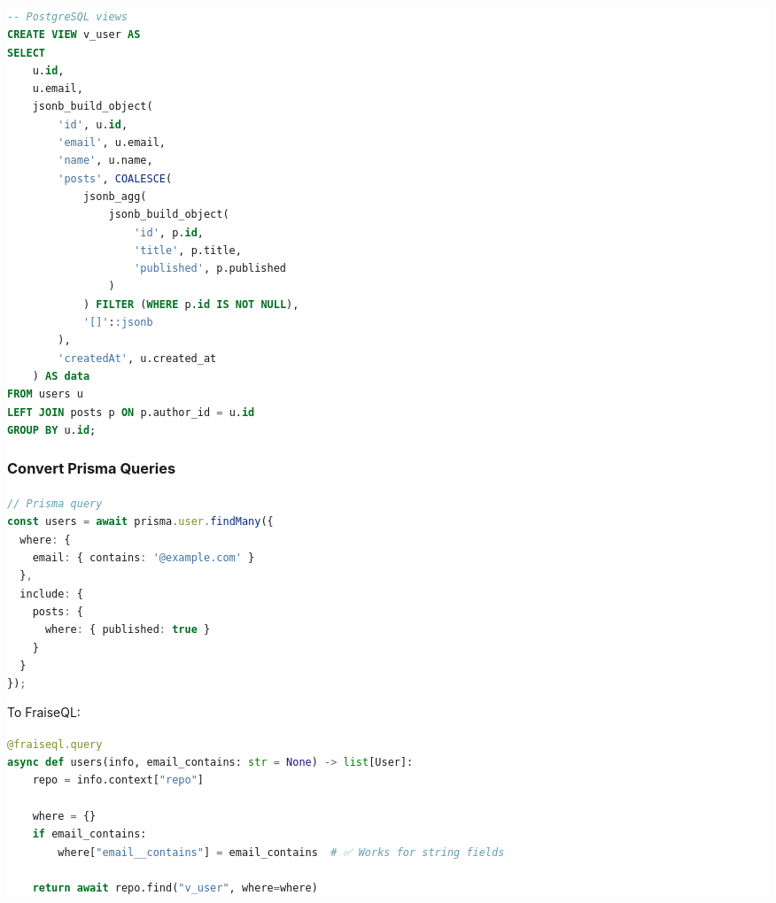 ```sql
-- PostgreSQL views
CREATE VIEW v_user AS
SELECT
    u.id,
    u.email,
    jsonb_build_object(
        'id', u.id,
        'email', u.email,
        'name', u.name,
        'posts', COALESCE(
            jsonb_agg(
                jsonb_build_object(
                    'id', p.id,
                    'title', p.title,
                    'published', p.published
                )
            ) FILTER (WHERE p.id IS NOT NULL),
            '[]'::jsonb
        ),
        'createdAt', u.created_at
    ) AS data
FROM users u
LEFT JOIN posts p ON p.author_id = u.id
GROUP BY u.id;
```

### Convert Prisma Queries

```typescript
// Prisma query
const users = await prisma.user.findMany({
  where: {
    email: { contains: '@example.com' }
  },
  include: {
    posts: {
      where: { published: true }
    }
  }
});
```

To FraiseQL:

```python
@fraiseql.query
async def users(info, email_contains: str = None) -> list[User]:
    repo = info.context["repo"]

    where = {}
    if email_contains:
        where["email__contains"] = email_contains  # ✅ Works for string fields

    return await repo.find("v_user", where=where)
```
